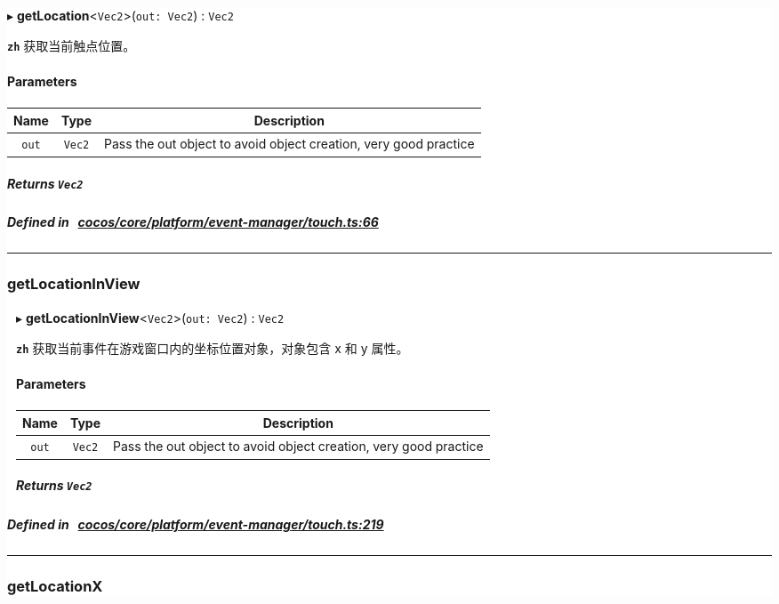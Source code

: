 ▸   **getLocation**<`Vec2`\>(`out: Vec2`) : `Vec2`




**`zh`** 获取当前触点位置。








#### Parameters

| Name | Type | Description |
| :------: | :------: | :------: |
| `out` | `Vec2` | Pass the out object to avoid object creation, very good practice  |



##### Returns `Vec2`




</div>

##### Defined in &nbsp;   [cocos/core/platform/event-manager/touch.ts:66](https://github.com/cocos-creator/engine/blob/c7bf6b8a9/cocos/core/platform/event-manager/touch.ts#L66)&nbsp;
___
### getLocationInView
<div style="margin-left: 10px;">

▸   **getLocationInView**<`Vec2`\>(`out: Vec2`) : `Vec2`




**`zh`** 获取当前事件在游戏窗口内的坐标位置对象，对象包含 x 和 y 属性。








#### Parameters

| Name | Type | Description |
| :------: | :------: | :------: |
| `out` | `Vec2` | Pass the out object to avoid object creation, very good practice  |



##### Returns `Vec2`




</div>

##### Defined in &nbsp;   [cocos/core/platform/event-manager/touch.ts:219](https://github.com/cocos-creator/engine/blob/c7bf6b8a9/cocos/core/platform/event-manager/touch.ts#L219)&nbsp;
___
### getLocationX
<div style="margin-left: 10px;">
